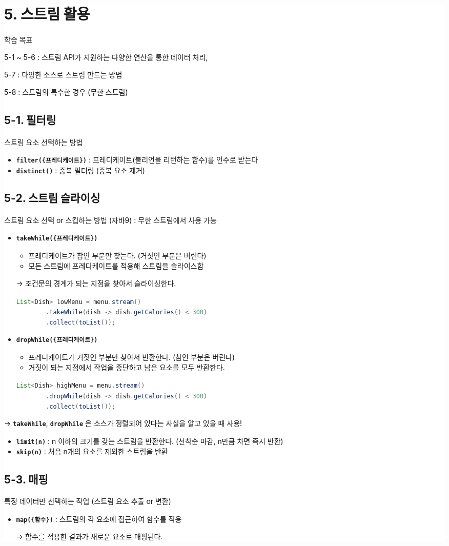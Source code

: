 # 5. 스트림 활용
학습 목표

5-1 ~ 5-6 : 스트림 API가 지원하는 다양한 연산을 통한 데이터 처리,

5-7 : 다양한 소스로 스트림 만드는 방법

5-8 : 스트림의 특수한 경우 (무한 스트림)

## 5-1. 필터링

스트림 요소 선택하는 방법

- **`filter({프레디케이트})`** : 프레디케이트(불리언을 리턴하는 함수)를 인수로 받는다
- **`distinct()`** : 중복 필터링 (중복 요소 제거)

## 5-2. 스트림 슬라이싱

스트림 요소 선택 or 스킵하는 방법 (자바9) : 무한 스트림에서 사용 가능

- **`takeWhile({프레디케이트})`**
    - 프레디케이트가 참인 부분만 찾는다. (거짓인 부분은 버린다)
    - 모든 스트림에 프레디케이트를 적용해 스트림을 슬라이스함

  → 조건문의 경계가 되는 지점을 찾아서 슬라이싱한다.

    ```java
    List<Dish> lowMenu = menu.stream()
    		.takeWhile(dish -> dish.getCalories() < 300)
    		.collect(toList());
    ```


- **`dropWhile({프레디케이트})`**
    - 프레디케이트가 거짓인 부분만 찾아서 반환한다. (참인 부분은 버린다)
    - 거짓이 되는 지점에서 작업을 중단하고 남은 요소를 모두 반환한다.

    ```java
    List<Dish> highMenu = menu.stream()
    		.dropWhile(dish -> dish.getCalories() < 300)
    		.collect(toList());
    ```


→ **`takeWhile`**, **`dropWhile`** 은 소스가 정렬되어 있다는 사실을 알고 있을 때 사용!

- **`limit(n)`** : n 이하의 크기를 갖는 스트림을 반환한다. (선착순 마감, n만큼 차면 즉시 반환)
- **`skip(n)`** : 처음 n개의 요소를 제외한 스트림을 반환

## 5-3. 매핑

특정 데이터만 선택하는 작업 (스트림 요소 추출 or 변환)

- **`map({함수})`** : 스트림의 각 요소에 접근하여 함수를 적용

  → 함수를 적용한 결과가 새로운 요소로 매핑된다.
